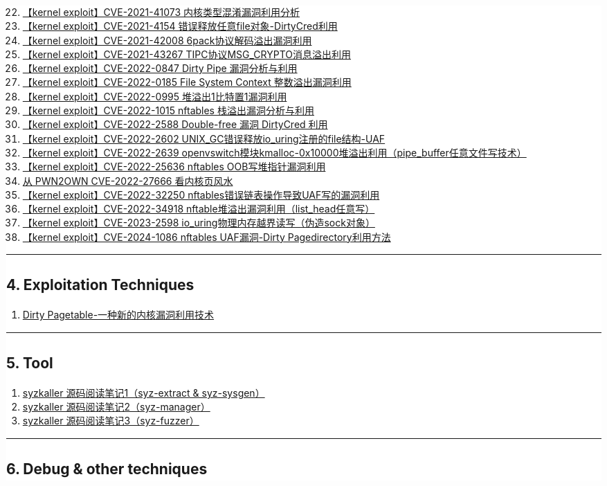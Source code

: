 22. [【kernel exploit】CVE-2021-41073 内核类型混淆漏洞利用分析](https://bsauce.github.io/2022/07/11/CVE-2021-41073/)
23. [【kernel exploit】CVE-2021-4154 错误释放任意file对象-DirtyCred利用](https://bsauce.github.io/2022/10/17/CVE-2021-4154/)
24. [【kernel exploit】CVE-2021-42008 6pack协议解码溢出漏洞利用](https://bsauce.github.io/2021/12/09/CVE-2021-42008/)
25. [【kernel exploit】CVE-2021-43267 TIPC协议MSG_CRYPTO消息溢出利用](https://bsauce.github.io/2021/12/06/CVE-2021-43267/)
26. [【kernel exploit】CVE-2022-0847 Dirty Pipe 漏洞分析与利用](https://bsauce.github.io/2022/04/03/CVE-2022-0847/)
27. [【kernel exploit】CVE-2022-0185 File System Context 整数溢出漏洞利用](https://bsauce.github.io/2022/04/08/CVE-2022-0185/)
28. [【kernel exploit】CVE-2022-0995 堆溢出1比特置1漏洞利用](https://bsauce.github.io/2022/04/15/CVE-2022-0995/)
29. [【kernel exploit】CVE-2022-1015 nftables 栈溢出漏洞分析与利用](https://bsauce.github.io/2022/07/16/CVE-2022-1015/)
30. [【kernel exploit】CVE-2022-2588 Double-free 漏洞 DirtyCred 利用](https://bsauce.github.io/2022/10/21/CVE-2022-2588/)
31. [【kernel exploit】CVE-2022-2602 UNIX_GC错误释放io_uring注册的file结构-UAF](https://bsauce.github.io/2023/06/08/CVE-2022-2602/)
32. [【kernel exploit】CVE-2022-2639 openvswitch模块kmalloc-0x10000堆溢出利用（pipe_buffer任意文件写技术）](https://bsauce.github.io/2022/11/24/CVE-2022-2639/)
33. [【kernel exploit】CVE-2022-25636 nftables OOB写堆指针漏洞利用](https://bsauce.github.io/2022/12/13/CVE-2022-25636/)
34. [从 PWN2OWN CVE-2022-27666 看内核页风水](https://paper.seebug.org/1889/)
35. [【kernel exploit】CVE-2022-32250 nftables错误链表操作导致UAF写的漏洞利用](https://bsauce.github.io/2022/11/03/CVE-2022-32250/)
36. [【kernel exploit】CVE-2022-34918 nftable堆溢出漏洞利用（list_head任意写）](https://bsauce.github.io/2022/07/26/CVE-2022-34918/)
37. [【kernel exploit】CVE-2023-2598 io_uring物理内存越界读写（伪造sock对象）](https://bsauce.github.io/2024/07/30/CVE-2023-2598/)
38. [【kernel exploit】CVE-2024-1086 nftables UAF漏洞-Dirty Pagedirectory利用方法](https://bsauce.github.io/2024/05/10/CVE-2024-1086/)

---

## 4. Exploitation Techniques
1. [Dirty Pagetable-一种新的内核漏洞利用技术](https://bsauce.github.io/2024/04/25/Dirty-Pagetable/)


---

## 5. Tool
1. [syzkaller 源码阅读笔记1（syz-extract & syz-sysgen）](https://bsauce.github.io/2022/05/13/syzkaller1/)
2. [syzkaller 源码阅读笔记2（syz-manager）](https://bsauce.github.io/2022/05/14/syzkaller2/)
3. [syzkaller 源码阅读笔记3（syz-fuzzer）](https://bsauce.github.io/2022/05/15/syzkaller3/)


---

## 6. Debug & other techniques

